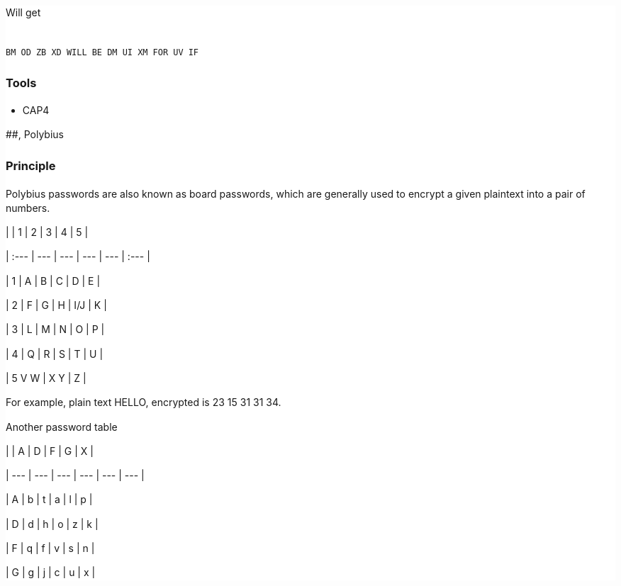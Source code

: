 
Will get


```

BM OD ZB XD WILL BE DM UI XM FOR UV IF
```



### Tools


- CAP4



##, Polybius


### Principle


Polybius passwords are also known as board passwords, which are generally used to encrypt a given plaintext into a pair of numbers.


|      | 1   | 2   | 3   | 4   | 5    |

| :--- | --- | --- | --- | --- | :--- |

| 1    | A   | B   | C   | D   | E    |

| 2    | F   | G   | H   | I/J | K    |

| 3    | L   | M   | N   | O   | P    |

| 4    | Q   | R   | S   | T   | U    |

| 5 V W | X Y | Z |


For example, plain text HELLO, encrypted is 23 15 31 31 34.


Another password table


|     | A   | D   | F   | G   | X   |

| --- | --- | --- | --- | --- | --- |

| A   | b   | t   | a   | l   | p   |

| D   | d   | h   | o   | z   | k   |

| F   | q   | f   | v   | s   | n   |

| G   | g   | j   | c   | u   | x   |
